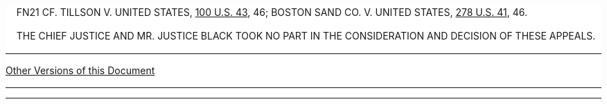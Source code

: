     FN21  CF. TILLSON V. UNITED STATES, [100 U.S. 43][/us/courts/scotus/usReporter/100/43], 46; BOSTON SAND CO. V. UNITED STATES, [278 U.S. 41][/us/courts/scotus/usReporter/278/41], 46.

    THE CHIEF JUSTICE AND MR. JUSTICE BLACK TOOK NO PART IN THE CONSIDERATION AND DECISION OF THESE APPEALS.

----------

[Other Versions of this Document](https://publicdocs.github.io/go/links?ns=uslm-x&ref=%2Fus%2Fcourts%2Fscotus%2FusReporter%2F312%2F203)

----------
----------

[/us/courts/scotus/usReporter/312/203]: https://publicdocs.github.io/go/links?ns=uslm-x&ref=%2Fus%2Fcourts%2Fscotus%2FusReporter%2F312%2F203
[/us/stat/48/1322]: https://publicdocs.github.io/go/links?ns=uslm&ref=%2Fus%2Fstat%2F48%2F1322
[/us/courts/scotus/usReporter/280/43]: https://publicdocs.github.io/go/links?ns=uslm-x&ref=%2Fus%2Fcourts%2Fscotus%2FusReporter%2F280%2F43
[/us/courts/scotus/usReporter/292/606]: https://publicdocs.github.io/go/links?ns=uslm-x&ref=%2Fus%2Fcourts%2Fscotus%2FusReporter%2F292%2F606
[/us/stat/48/1322]: https://publicdocs.github.io/go/links?ns=uslm&ref=%2Fus%2Fstat%2F48%2F1322
[/us/courts/scotus/usReporter/263/389]: https://publicdocs.github.io/go/links?ns=uslm-x&ref=%2Fus%2Fcourts%2Fscotus%2FusReporter%2F263%2F389
[/us/courts/scotus/usReporter/271/536]: https://publicdocs.github.io/go/links?ns=uslm-x&ref=%2Fus%2Fcourts%2Fscotus%2FusReporter%2F271%2F536
[/us/courts/scotus/usReporter/279/843]: https://publicdocs.github.io/go/links?ns=uslm-x&ref=%2Fus%2Fcourts%2Fscotus%2FusReporter%2F279%2F843
[/us/courts/scotus/usReporter/100/43]: https://publicdocs.github.io/go/links?ns=uslm-x&ref=%2Fus%2Fcourts%2Fscotus%2FusReporter%2F100%2F43
[/us/courts/scotus/usReporter/127/251]: https://publicdocs.github.io/go/links?ns=uslm-x&ref=%2Fus%2Fcourts%2Fscotus%2FusReporter%2F127%2F251
[/us/courts/scotus/usReporter/136/211]: https://publicdocs.github.io/go/links?ns=uslm-x&ref=%2Fus%2Fcourts%2Fscotus%2FusReporter%2F136%2F211
[/us/courts/scotus/usReporter/229/494]: https://publicdocs.github.io/go/links?ns=uslm-x&ref=%2Fus%2Fcourts%2Fscotus%2FusReporter%2F229%2F494
[/us/courts/scotus/usReporter/261/299]: https://publicdocs.github.io/go/links?ns=uslm-x&ref=%2Fus%2Fcourts%2Fscotus%2FusReporter%2F261%2F299
[/us/courts/scotus/usReporter/274/341]: https://publicdocs.github.io/go/links?ns=uslm-x&ref=%2Fus%2Fcourts%2Fscotus%2FusReporter%2F274%2F341
[/us/courts/scotus/usReporter/290/13]: https://publicdocs.github.io/go/links?ns=uslm-x&ref=%2Fus%2Fcourts%2Fscotus%2FusReporter%2F290%2F13
[/us/courts/scotus/usReporter/274/215]: https://publicdocs.github.io/go/links?ns=uslm-x&ref=%2Fus%2Fcourts%2Fscotus%2FusReporter%2F274%2F215
[/us/courts/scotus/usReporter/265/106]: https://publicdocs.github.io/go/links?ns=uslm-x&ref=%2Fus%2Fcourts%2Fscotus%2FusReporter%2F265%2F106
[/us/courts/scotus/usReporter/308/271]: https://publicdocs.github.io/go/links?ns=uslm-x&ref=%2Fus%2Fcourts%2Fscotus%2FusReporter%2F308%2F271
[/us/courts/scotus/usReporter/253/330]: https://publicdocs.github.io/go/links?ns=uslm-x&ref=%2Fus%2Fcourts%2Fscotus%2FusReporter%2F253%2F330
[/us/courts/scotus/usReporter/218/322]: https://publicdocs.github.io/go/links?ns=uslm-x&ref=%2Fus%2Fcourts%2Fscotus%2FusReporter%2F218%2F322
[/us/courts/scotus/usReporter/234/228]: https://publicdocs.github.io/go/links?ns=uslm-x&ref=%2Fus%2Fcourts%2Fscotus%2FusReporter%2F234%2F228
[/us/courts/scotus/usReporter/295/103]: https://publicdocs.github.io/go/links?ns=uslm-x&ref=%2Fus%2Fcourts%2Fscotus%2FusReporter%2F295%2F103
[/us/courts/scotus/usReporter/299/476]: https://publicdocs.github.io/go/links?ns=uslm-x&ref=%2Fus%2Fcourts%2Fscotus%2FusReporter%2F299%2F476
[/us/courts/scotus/usReporter/299/476]: https://publicdocs.github.io/go/links?ns=uslm-x&ref=%2Fus%2Fcourts%2Fscotus%2FusReporter%2F299%2F476
[/us/courts/scotus/usReporter/96/689]: https://publicdocs.github.io/go/links?ns=uslm-x&ref=%2Fus%2Fcourts%2Fscotus%2FusReporter%2F96%2F689
[/us/courts/scotus/usReporter/226/545]: https://publicdocs.github.io/go/links?ns=uslm-x&ref=%2Fus%2Fcourts%2Fscotus%2FusReporter%2F226%2F545
[/us/courts/scotus/usReporter/111/412]: https://publicdocs.github.io/go/links?ns=uslm-x&ref=%2Fus%2Fcourts%2Fscotus%2FusReporter%2F111%2F412
[/us/courts/scotus/usReporter/144/550]: https://publicdocs.github.io/go/links?ns=uslm-x&ref=%2Fus%2Fcourts%2Fscotus%2FusReporter%2F144%2F550
[/us/courts/scotus/usReporter/201/400]: https://publicdocs.github.io/go/links?ns=uslm-x&ref=%2Fus%2Fcourts%2Fscotus%2FusReporter%2F201%2F400
[/us/courts/scotus/usReporter/233/195]: https://publicdocs.github.io/go/links?ns=uslm-x&ref=%2Fus%2Fcourts%2Fscotus%2FusReporter%2F233%2F195
[/us/courts/scotus/usReporter/100/43]: https://publicdocs.github.io/go/links?ns=uslm-x&ref=%2Fus%2Fcourts%2Fscotus%2FusReporter%2F100%2F43
[/us/courts/scotus/usReporter/278/41]: https://publicdocs.github.io/go/links?ns=uslm-x&ref=%2Fus%2Fcourts%2Fscotus%2FusReporter%2F278%2F41


